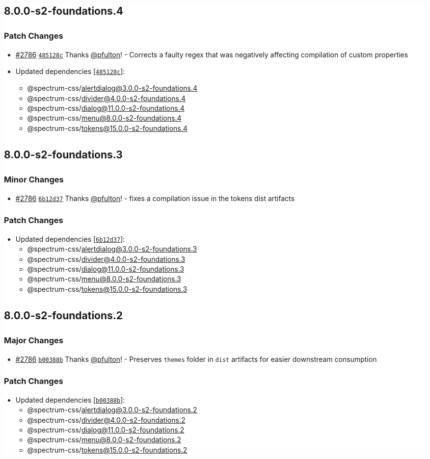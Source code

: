 ## 8.0.0-s2-foundations.4

### Patch Changes

- [#2786](https://github.com/adobe/spectrum-css/pull/2786) [`485128c`](https://github.com/adobe/spectrum-css/commit/485128ca7947acb064f31e4118044a3f7e3f88b5) Thanks [@pfulton](https://github.com/pfulton)! - Corrects a faulty regex that was negatively affecting compilation of custom properties

- Updated dependencies [[`485128c`](https://github.com/adobe/spectrum-css/commit/485128ca7947acb064f31e4118044a3f7e3f88b5)]:
  - @spectrum-css/alertdialog@3.0.0-s2-foundations.4
  - @spectrum-css/divider@4.0.0-s2-foundations.4
  - @spectrum-css/dialog@11.0.0-s2-foundations.4
  - @spectrum-css/menu@8.0.0-s2-foundations.4
  - @spectrum-css/tokens@15.0.0-s2-foundations.4

## 8.0.0-s2-foundations.3

### Minor Changes

- [#2786](https://github.com/adobe/spectrum-css/pull/2786) [`6b12d37`](https://github.com/adobe/spectrum-css/commit/6b12d375c12b36f387b331fff42b24bc7c3845df) Thanks [@pfulton](https://github.com/pfulton)! - fixes a compilation issue in the tokens dist artifacts

### Patch Changes

- Updated dependencies [[`6b12d37`](https://github.com/adobe/spectrum-css/commit/6b12d375c12b36f387b331fff42b24bc7c3845df)]:
  - @spectrum-css/alertdialog@3.0.0-s2-foundations.3
  - @spectrum-css/divider@4.0.0-s2-foundations.3
  - @spectrum-css/dialog@11.0.0-s2-foundations.3
  - @spectrum-css/menu@8.0.0-s2-foundations.3
  - @spectrum-css/tokens@15.0.0-s2-foundations.3

## 8.0.0-s2-foundations.2

### Major Changes

- [#2786](https://github.com/adobe/spectrum-css/pull/2786) [`b00388b`](https://github.com/adobe/spectrum-css/commit/b00388b3ab026989f261f7bcdd77699521f45d58) Thanks [@pfulton](https://github.com/pfulton)! - Preserves `themes` folder in `dist` artifacts for easier downstream consumption

### Patch Changes

- Updated dependencies [[`b00388b`](https://github.com/adobe/spectrum-css/commit/b00388b3ab026989f261f7bcdd77699521f45d58)]:
  - @spectrum-css/alertdialog@3.0.0-s2-foundations.2
  - @spectrum-css/divider@4.0.0-s2-foundations.2
  - @spectrum-css/dialog@11.0.0-s2-foundations.2
  - @spectrum-css/menu@8.0.0-s2-foundations.2
  - @spectrum-css/tokens@15.0.0-s2-foundations.2
